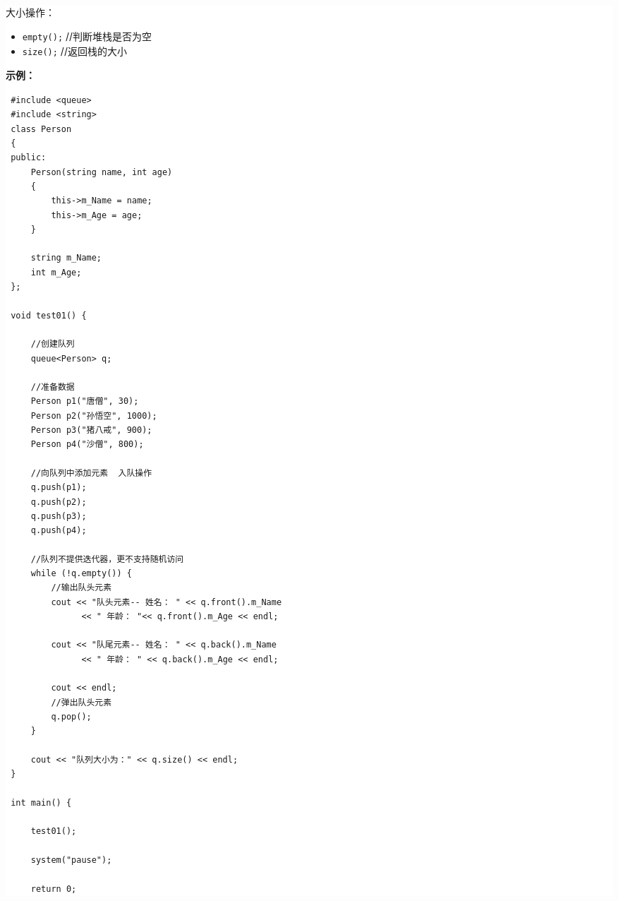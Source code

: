 大小操作：

- `empty();`            //判断堆栈是否为空
- `size();`              //返回栈的大小



**示例：**

```
 #include <queue>
 #include <string>
 class Person
 {
 public:
     Person(string name, int age)
     {
         this->m_Name = name;
         this->m_Age = age;
     }
 
     string m_Name;
     int m_Age;
 };
 
 void test01() {
 
     //创建队列
     queue<Person> q;
 
     //准备数据
     Person p1("唐僧", 30);
     Person p2("孙悟空", 1000);
     Person p3("猪八戒", 900);
     Person p4("沙僧", 800);
 
     //向队列中添加元素  入队操作
     q.push(p1);
     q.push(p2);
     q.push(p3);
     q.push(p4);
 
     //队列不提供迭代器，更不支持随机访问 
     while (!q.empty()) {
         //输出队头元素
         cout << "队头元素-- 姓名： " << q.front().m_Name 
               << " 年龄： "<< q.front().m_Age << endl;
         
         cout << "队尾元素-- 姓名： " << q.back().m_Name  
               << " 年龄： " << q.back().m_Age << endl;
         
         cout << endl;
         //弹出队头元素
         q.pop();
     }
 
     cout << "队列大小为：" << q.size() << endl;
 }
 
 int main() {
 
     test01();
 
     system("pause");
 
     return 0;
```